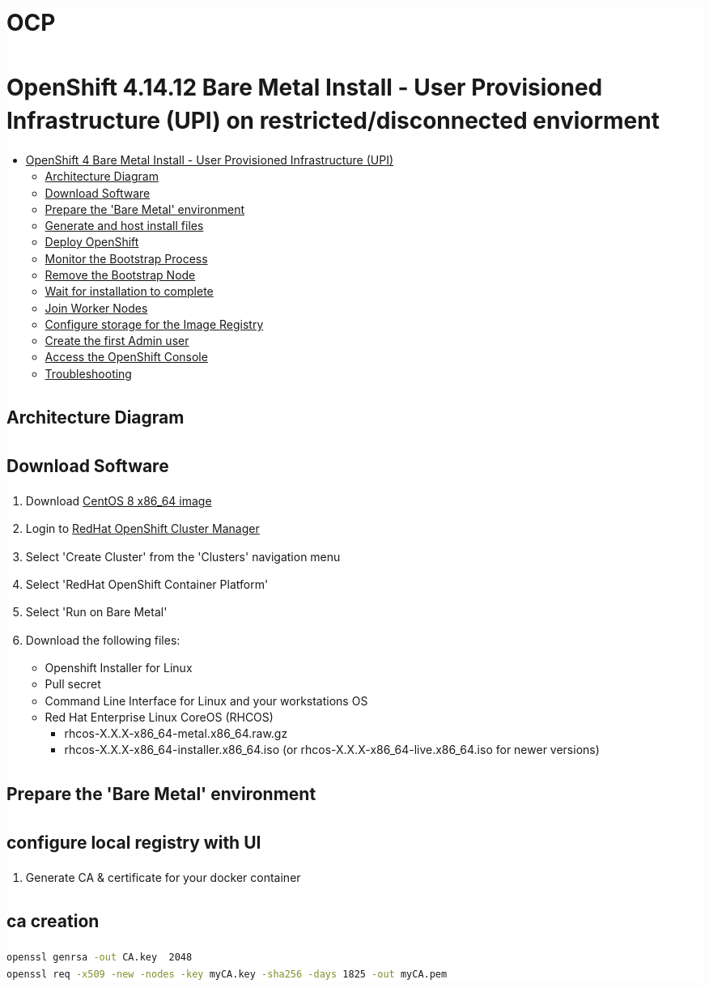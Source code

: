 # OCP
# OpenShift 4.14.12 Bare Metal Install - User Provisioned Infrastructure (UPI) on restricted/disconnected enviorment 

- [OpenShift 4 Bare Metal Install - User Provisioned Infrastructure (UPI)](#openshift-4-bare-metal-install---user-provisioned-infrastructure-upi)
  - [Architecture Diagram](#architecture-diagram)
  - [Download Software](#download-software)
  - [Prepare the 'Bare Metal' environment](#prepare-the-bare-metal-environment)
  - [Generate and host install files](#generate-and-host-install-files)
  - [Deploy OpenShift](#deploy-openshift)
  - [Monitor the Bootstrap Process](#monitor-the-bootstrap-process)
  - [Remove the Bootstrap Node](#remove-the-bootstrap-node)
  - [Wait for installation to complete](#wait-for-installation-to-complete)
  - [Join Worker Nodes](#join-worker-nodes)
  - [Configure storage for the Image Registry](#configure-storage-for-the-image-registry)
  - [Create the first Admin user](#create-the-first-admin-user)
  - [Access the OpenShift Console](#access-the-openshift-console)
  - [Troubleshooting](#troubleshooting)

## Architecture Diagram


## Download Software

1. Download [CentOS 8 x86_64 image](https://www.centos.org/centos-linux/)
1. Login to [RedHat OpenShift Cluster Manager](https://cloud.redhat.com/openshift)
1. Select 'Create Cluster' from the 'Clusters' navigation menu
1. Select 'RedHat OpenShift Container Platform'
1. Select 'Run on Bare Metal'
1. Download the following files:

   - Openshift Installer for Linux
   - Pull secret
   - Command Line Interface for Linux and your workstations OS
   - Red Hat Enterprise Linux CoreOS (RHCOS)
     - rhcos-X.X.X-x86_64-metal.x86_64.raw.gz
     - rhcos-X.X.X-x86_64-installer.x86_64.iso (or rhcos-X.X.X-x86_64-live.x86_64.iso for newer versions)

## Prepare the 'Bare Metal' environment
## configure  local registry with UI
1)	Generate CA & certificate for your docker container
## ca creation
```bash
openssl genrsa -out CA.key  2048
openssl req -x509 -new -nodes -key myCA.key -sha256 -days 1825 -out myCA.pem
```

